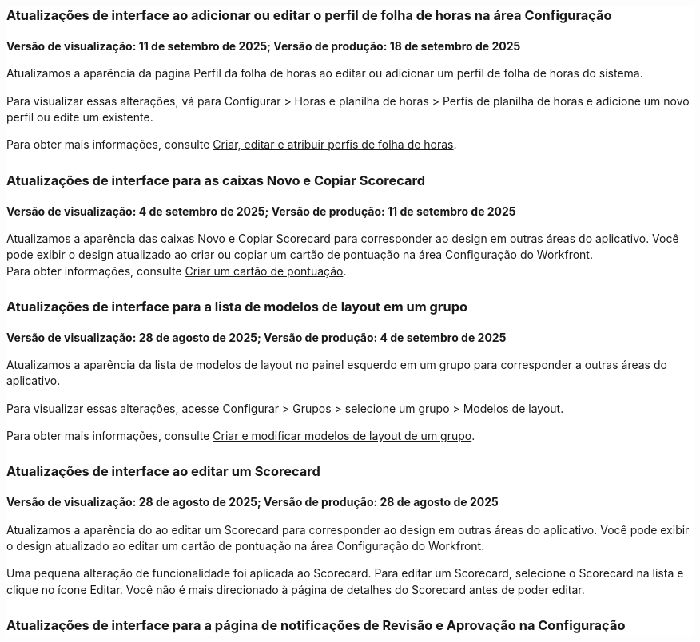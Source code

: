 ### Atualizações de interface ao adicionar ou editar o perfil de folha de horas na área Configuração

**Versão de visualização: 11 de setembro de 2025; Versão de produção: 18 de setembro de 2025**

Atualizamos a aparência da página Perfil da folha de horas ao editar ou adicionar um perfil de folha de horas do sistema.

Para visualizar essas alterações, vá para Configurar > Horas e planilha de horas > Perfis de planilha de horas e adicione um novo perfil ou edite um existente.

Para obter mais informações, consulte [Criar, editar e atribuir perfis de folha de horas](/help/quicksilver/timesheets/create-and-manage-timesheets/create-timesheet-profiles.md).

### Atualizações de interface para as caixas Novo e Copiar Scorecard

**Versão de visualização: 4 de setembro de 2025; Versão de produção: 11 de setembro de 2025**

Atualizamos a aparência das caixas Novo e Copiar Scorecard para corresponder ao design em outras áreas do aplicativo. Você pode exibir o design atualizado ao criar ou copiar um cartão de pontuação na área Configuração do Workfront.\
Para obter informações, consulte [Criar um cartão de pontuação](/help/quicksilver/administration-and-setup/set-up-workfront/configure-system-defaults/create-scorecard.md).

### Atualizações de interface para a lista de modelos de layout em um grupo

**Versão de visualização: 28 de agosto de 2025; Versão de produção: 4 de setembro de 2025**

Atualizamos a aparência da lista de modelos de layout no painel esquerdo em um grupo para corresponder a outras áreas do aplicativo.

Para visualizar essas alterações, acesse Configurar > Grupos > selecione um grupo > Modelos de layout.

Para obter mais informações, consulte [Criar e modificar modelos de layout de um grupo](/help/quicksilver/administration-and-setup/manage-groups/work-with-group-objects/create-and-modify-a-groups-layout-templates.md).


### Atualizações de interface ao editar um Scorecard

**Versão de visualização: 28 de agosto de 2025; Versão de produção: 28 de agosto de 2025**

Atualizamos a aparência do ao editar um Scorecard para corresponder ao design em outras áreas do aplicativo. Você pode exibir o design atualizado ao editar um cartão de pontuação na área Configuração do Workfront.

Uma pequena alteração de funcionalidade foi aplicada ao Scorecard. Para editar um Scorecard, selecione o Scorecard na lista e clique no ícone Editar. Você não é mais direcionado à página de detalhes do Scorecard antes de poder editar.



### Atualizações de interface para a página de notificações de Revisão e Aprovação na Configuração
